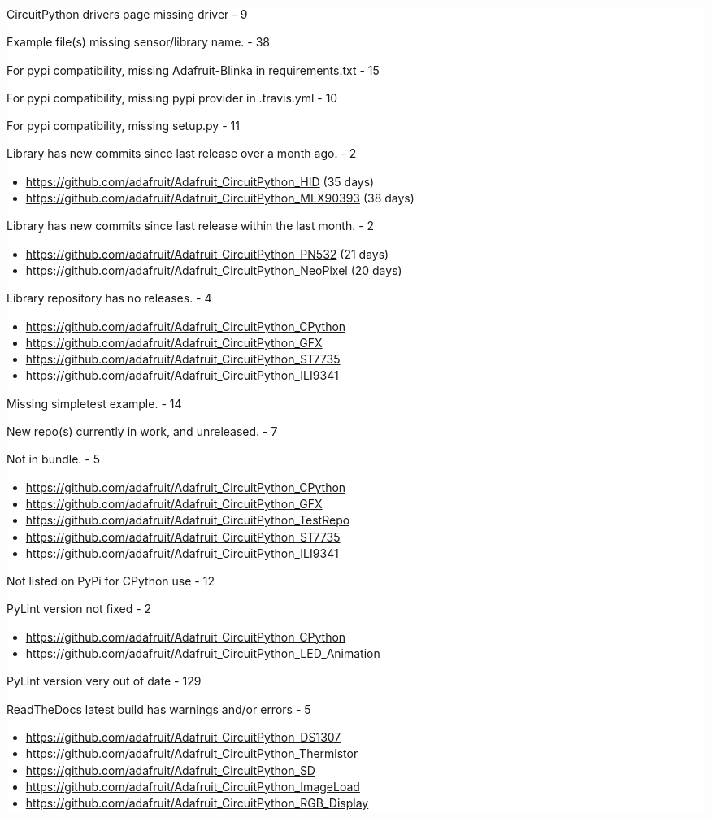 


CircuitPython drivers page missing driver - 9


Example file(s) missing sensor/library name. - 38


For pypi compatibility, missing Adafruit-Blinka in requirements.txt - 15


For pypi compatibility, missing pypi provider in .travis.yml - 10


For pypi compatibility, missing setup.py - 11


Library has new commits since last release over a month ago. - 2
  * https://github.com/adafruit/Adafruit_CircuitPython_HID (35 days)
  * https://github.com/adafruit/Adafruit_CircuitPython_MLX90393 (38 days)


Library has new commits since last release within the last month. - 2
  * https://github.com/adafruit/Adafruit_CircuitPython_PN532 (21 days)
  * https://github.com/adafruit/Adafruit_CircuitPython_NeoPixel (20 days)


Library repository has no releases. - 4
  * https://github.com/adafruit/Adafruit_CircuitPython_CPython
  * https://github.com/adafruit/Adafruit_CircuitPython_GFX
  * https://github.com/adafruit/Adafruit_CircuitPython_ST7735
  * https://github.com/adafruit/Adafruit_CircuitPython_ILI9341


Missing simpletest example. - 14


New repo(s) currently in work, and unreleased. - 7


Not in bundle. - 5
  * https://github.com/adafruit/Adafruit_CircuitPython_CPython
  * https://github.com/adafruit/Adafruit_CircuitPython_GFX
  * https://github.com/adafruit/Adafruit_CircuitPython_TestRepo
  * https://github.com/adafruit/Adafruit_CircuitPython_ST7735
  * https://github.com/adafruit/Adafruit_CircuitPython_ILI9341


Not listed on PyPi for CPython use - 12


PyLint version not fixed - 2
  * https://github.com/adafruit/Adafruit_CircuitPython_CPython
  * https://github.com/adafruit/Adafruit_CircuitPython_LED_Animation


PyLint version very out of date - 129


ReadTheDocs latest build has warnings and/or errors - 5
  * https://github.com/adafruit/Adafruit_CircuitPython_DS1307
  * https://github.com/adafruit/Adafruit_CircuitPython_Thermistor
  * https://github.com/adafruit/Adafruit_CircuitPython_SD
  * https://github.com/adafruit/Adafruit_CircuitPython_ImageLoad
  * https://github.com/adafruit/Adafruit_CircuitPython_RGB_Display
